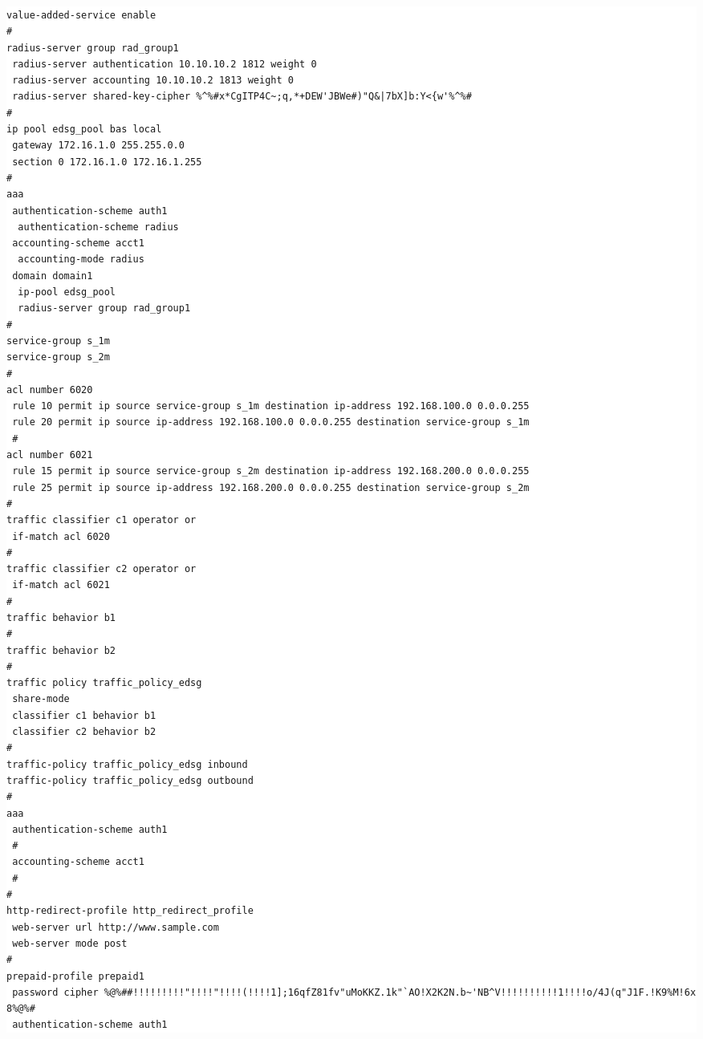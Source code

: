 ```
value-added-service enable
#
radius-server group rad_group1
 radius-server authentication 10.10.10.2 1812 weight 0
 radius-server accounting 10.10.10.2 1813 weight 0
 radius-server shared-key-cipher %^%#x*CgITP4C~;q,*+DEW'JBWe#)"Q&|7bX]b:Y<{w'%^%#    
#
ip pool edsg_pool bas local
 gateway 172.16.1.0 255.255.0.0
 section 0 172.16.1.0 172.16.1.255
#
aaa
 authentication-scheme auth1
  authentication-scheme radius
 accounting-scheme acct1
  accounting-mode radius
 domain domain1
  ip-pool edsg_pool
  radius-server group rad_group1
#
service-group s_1m
service-group s_2m
#
acl number 6020
 rule 10 permit ip source service-group s_1m destination ip-address 192.168.100.0 0.0.0.255
 rule 20 permit ip source ip-address 192.168.100.0 0.0.0.255 destination service-group s_1m
 #
acl number 6021
 rule 15 permit ip source service-group s_2m destination ip-address 192.168.200.0 0.0.0.255
 rule 25 permit ip source ip-address 192.168.200.0 0.0.0.255 destination service-group s_2m
#
traffic classifier c1 operator or
 if-match acl 6020
#
traffic classifier c2 operator or
 if-match acl 6021
#
traffic behavior b1
#
traffic behavior b2
#
traffic policy traffic_policy_edsg           
 share-mode
 classifier c1 behavior b1
 classifier c2 behavior b2
#
traffic-policy traffic_policy_edsg inbound
traffic-policy traffic_policy_edsg outbound
#
aaa
 authentication-scheme auth1                                                    
 #  
 accounting-scheme acct1                                                        
 #
# 
http-redirect-profile http_redirect_profile                                     
 web-server url http://www.sample.com                                              
 web-server mode post                                                           
#                                               
prepaid-profile prepaid1                                                        
 password cipher %@%##!!!!!!!!!"!!!!"!!!!(!!!!1];16qfZ81fv"uMoKKZ.1k"`AO!X2K2N.b~'NB^V!!!!!!!!!!1!!!!o/4J(q"J1F.!K9%M!6x8%@%#                               
 authentication-scheme auth1                                                    
```